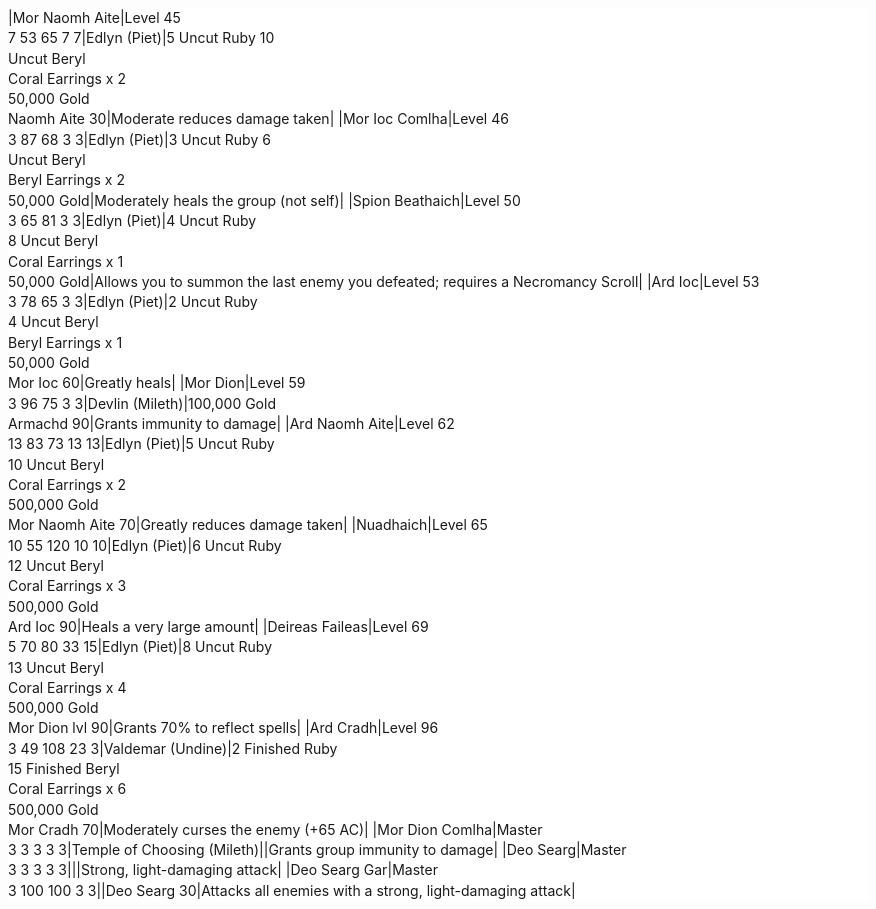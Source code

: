 |Mor Naomh Aite|Level 45 <br> 7 53 65 7 7|Edlyn (Piet)|5 Uncut Ruby 10 <br> Uncut Beryl <br> Coral Earrings x 2 <br> 50,000 Gold <br> Naomh Aite 30|Moderate reduces damage taken|
|Mor Ioc Comlha|Level 46 <br> 3 87 68 3 3|Edlyn (Piet)|3 Uncut Ruby 6 <br>Uncut Beryl <br> Beryl Earrings x 2 <br> 50,000 Gold|Moderately heals the group (not self)|
|Spion Beathaich|Level 50 <br> 3 65 81 3 3|Edlyn (Piet)|4 Uncut Ruby <br> 8 Uncut Beryl <br> Coral Earrings x 1 <br> 50,000 Gold|Allows you to summon the last enemy you defeated; requires a Necromancy Scroll|
|Ard Ioc|Level 53 <br> 3 78 65 3 3|Edlyn (Piet)|2 Uncut Ruby <br> 4 Uncut Beryl <br> Beryl Earrings x 1 <br> 50,000 Gold <br> Mor Ioc 60|Greatly heals|
|Mor Dion|Level 59 <br> 3 96 75 3 3|Devlin (Mileth)|100,000 Gold <br> Armachd 90|Grants immunity to damage|
|Ard Naomh Aite|Level 62 <br> 13 83 73 13 13|Edlyn (Piet)|5 Uncut Ruby <br> 10 Uncut Beryl <br> Coral Earrings x 2 <br> 500,000 Gold <br> Mor Naomh Aite 70|Greatly reduces damage taken|
|Nuadhaich|Level 65 <br> 10 55 120 10 10|Edlyn (Piet)|6 Uncut Ruby <br> 12 Uncut Beryl <br> Coral Earrings x 3 <br> 500,000 Gold <br> Ard Ioc 90|Heals a very large amount|
|Deireas Faileas|Level 69 <br> 5 70 80 33 15|Edlyn (Piet)|8 Uncut Ruby <br> 13 Uncut Beryl <br> Coral Earrings x 4 <br> 500,000 Gold <br> Mor Dion lvl 90|Grants 70% to reflect spells|
|Ard Cradh|Level 96 <br> 3 49 108 23 3|Valdemar (Undine)|2 Finished Ruby <br> 15 Finished Beryl <br> Coral Earrings x 6 <br> 500,000 Gold <br> Mor Cradh 70|Moderately curses the enemy (+65 AC)|
|Mor Dion Comlha|Master <br> 3 3 3 3 3|Temple of Choosing (Mileth)||Grants group immunity to damage|
|Deo Searg|Master <br> 3 3 3 3 3|||Strong, light-damaging attack|
|Deo Searg Gar|Master <br> 3 100 100 3 3||Deo Searg 30|Attacks all enemies with a strong, light-damaging attack|

